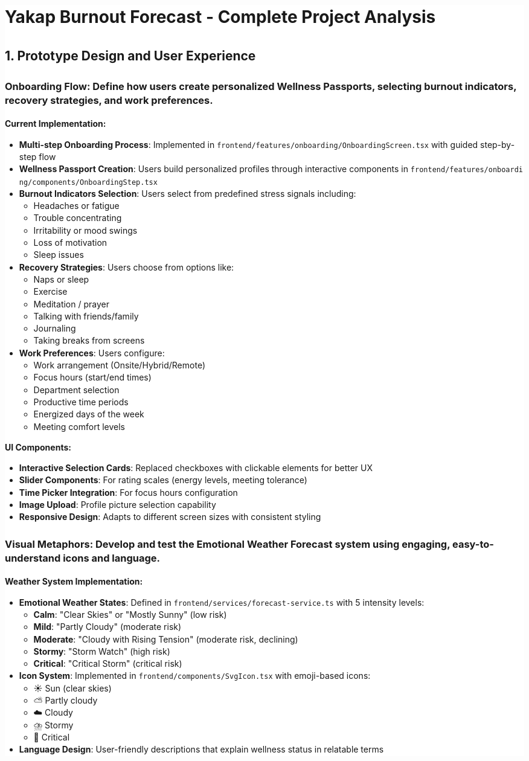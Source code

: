 # Yakap Burnout Forecast - Complete Project Analysis

## 1. Prototype Design and User Experience

### Onboarding Flow: Define how users create personalized Wellness Passports, selecting burnout indicators, recovery strategies, and work preferences.

**Current Implementation:**

- **Multi-step Onboarding Process**: Implemented in `frontend/features/onboarding/OnboardingScreen.tsx` with guided step-by-step flow
- **Wellness Passport Creation**: Users build personalized profiles through interactive components in `frontend/features/onboarding/components/OnboardingStep.tsx`
- **Burnout Indicators Selection**: Users select from predefined stress signals including:
  - Headaches or fatigue
  - Trouble concentrating
  - Irritability or mood swings
  - Loss of motivation
  - Sleep issues
- **Recovery Strategies**: Users choose from options like:
  - Naps or sleep
  - Exercise
  - Meditation / prayer
  - Talking with friends/family
  - Journaling
  - Taking breaks from screens
- **Work Preferences**: Users configure:
  - Work arrangement (Onsite/Hybrid/Remote)
  - Focus hours (start/end times)
  - Department selection
  - Productive time periods
  - Energized days of the week
  - Meeting comfort levels

**UI Components:**

- **Interactive Selection Cards**: Replaced checkboxes with clickable elements for better UX
- **Slider Components**: For rating scales (energy levels, meeting tolerance)
- **Time Picker Integration**: For focus hours configuration
- **Image Upload**: Profile picture selection capability
- **Responsive Design**: Adapts to different screen sizes with consistent styling

### Visual Metaphors: Develop and test the Emotional Weather Forecast system using engaging, easy-to-understand icons and language.

**Weather System Implementation:**

- **Emotional Weather States**: Defined in `frontend/services/forecast-service.ts` with 5 intensity levels:
  - **Calm**: "Clear Skies" or "Mostly Sunny" (low risk)
  - **Mild**: "Partly Cloudy" (moderate risk)
  - **Moderate**: "Cloudy with Rising Tension" (moderate risk, declining)
  - **Stormy**: "Storm Watch" (high risk)
  - **Critical**: "Critical Storm" (critical risk)
- **Icon System**: Implemented in `frontend/components/SvgIcon.tsx` with emoji-based icons:
  - ☀️ Sun (clear skies)
  - ⛅ Partly cloudy
  - ☁️ Cloudy
  - ⛈️ Stormy
  - 🚨 Critical
- **Language Design**: User-friendly descriptions that explain wellness status in relatable terms